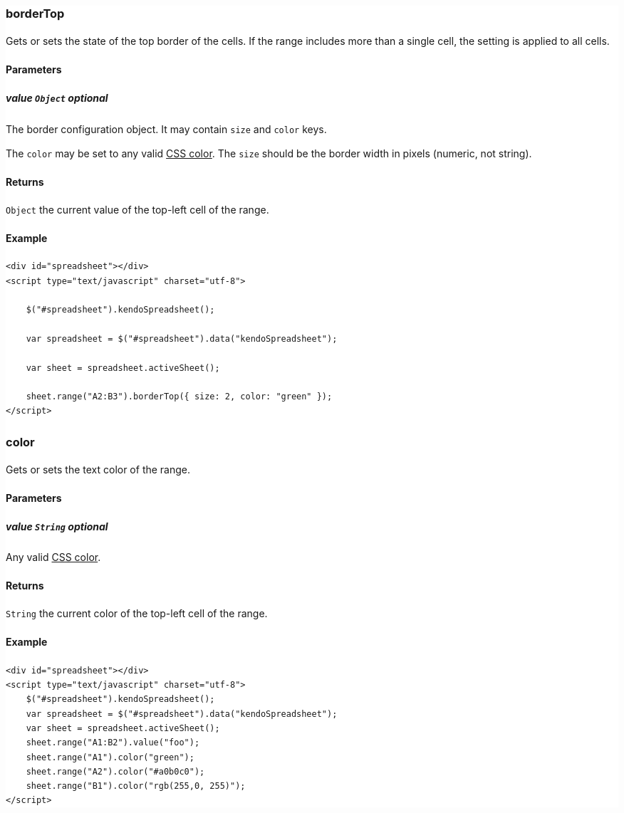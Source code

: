 ### borderTop

Gets or sets the state of the top border of the cells. If the range includes more than a single cell, the setting is applied to all cells.

#### Parameters

##### value `Object` *optional*

The border configuration object. It may contain `size` and `color` keys.

The `color` may be set to any valid [CSS color](https://developer.mozilla.org/en-US/docs/Web/CSS/color_value).
The `size` should be the border width in pixels (numeric, not string).

#### Returns

`Object` the current value of the top-left cell of the range.

#### Example

```
<div id="spreadsheet"></div>
<script type="text/javascript" charset="utf-8">

    $("#spreadsheet").kendoSpreadsheet();

    var spreadsheet = $("#spreadsheet").data("kendoSpreadsheet");

    var sheet = spreadsheet.activeSheet();

    sheet.range("A2:B3").borderTop({ size: 2, color: "green" });
</script>
```

### color

Gets or sets the text color of the range.

#### Parameters

##### value `String` *optional*

Any valid [CSS color](https://developer.mozilla.org/en-US/docs/Web/CSS/color_value).

#### Returns

`String` the current color of the top-left cell of the range.

#### Example

```
<div id="spreadsheet"></div>
<script type="text/javascript" charset="utf-8">
    $("#spreadsheet").kendoSpreadsheet();
    var spreadsheet = $("#spreadsheet").data("kendoSpreadsheet");
    var sheet = spreadsheet.activeSheet();
    sheet.range("A1:B2").value("foo");
    sheet.range("A1").color("green");
    sheet.range("A2").color("#a0b0c0");
    sheet.range("B1").color("rgb(255,0, 255)");
</script>
```
